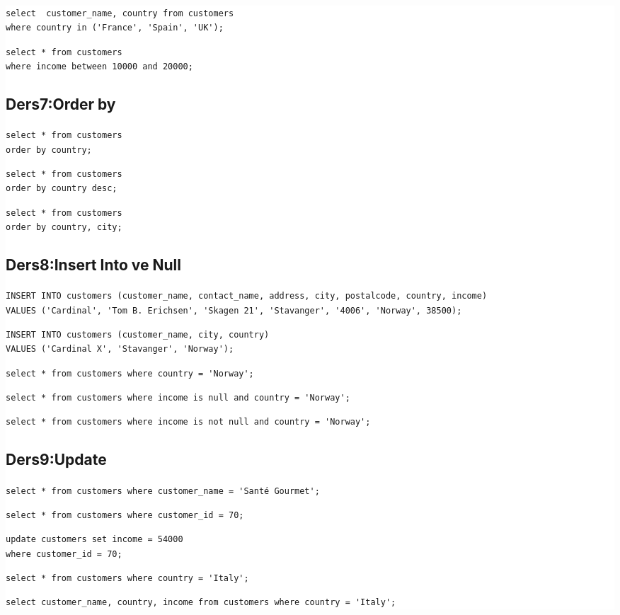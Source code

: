 ```
select  customer_name, country from customers 
where country in ('France', 'Spain', 'UK');
```

```
select * from customers 
where income between 10000 and 20000;
```

## Ders7:Order by

```
select * from customers 
order by country;
```

```
select * from customers 
order by country desc;
```

```
select * from customers 
order by country, city;
```

## Ders8:Insert Into ve Null

```
INSERT INTO customers (customer_name, contact_name, address, city, postalcode, country, income)
VALUES ('Cardinal', 'Tom B. Erichsen', 'Skagen 21', 'Stavanger', '4006', 'Norway', 38500);
```

```
INSERT INTO customers (customer_name, city, country)
VALUES ('Cardinal X', 'Stavanger', 'Norway');
```

`select * from customers where country = 'Norway';`

`select * from customers where income is null and country = 'Norway';`

`select * from customers where income is not null and country = 'Norway';`

## Ders9:Update

`select * from customers where customer_name = 'Santé Gourmet';`

`select * from customers where customer_id = 70;`

```
update customers set income = 54000 
where customer_id = 70;
```

`select * from customers where country = 'Italy';`

`select customer_name, country, income from customers where country = 'Italy';`
